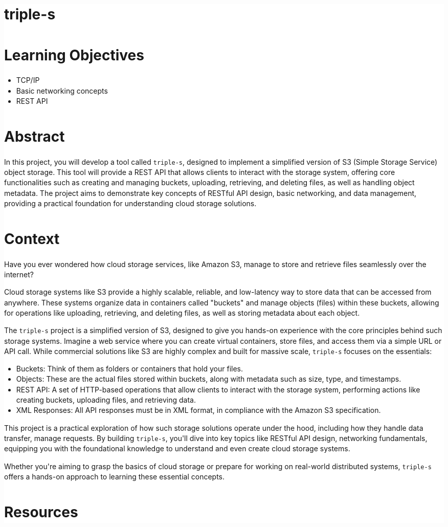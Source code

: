 # triple-s

# Learning Objectives

- TCP/IP
- Basic networking concepts
- REST API

# Abstract

In this project, you will develop a tool called `triple-s`, designed to implement a simplified version of S3 (Simple Storage Service) object storage. This tool will provide a REST API that allows clients to interact with the storage system, offering core functionalities such as creating and managing buckets, uploading, retrieving, and deleting files, as well as handling object metadata. The project aims to demonstrate key concepts of RESTful API design, basic networking, and data management, providing a practical foundation for understanding cloud storage solutions.

# Context 

Have you ever wondered how cloud storage services, like Amazon S3, manage to store and retrieve files seamlessly over the internet?

Cloud storage systems like S3 provide a highly scalable, reliable, and low-latency way to store data that can be accessed from anywhere. These systems organize data in containers called "buckets" and manage objects (files) within these buckets, allowing for operations like uploading, retrieving, and deleting files, as well as storing metadata about each object.

The `triple-s` project is a simplified version of S3, designed to give you hands-on experience with the core principles behind such storage systems. Imagine a web service where you can create virtual containers, store files, and access them via a simple URL or API call. While commercial solutions like S3 are highly complex and built for massive scale, `triple-s` focuses on the essentials:

- Buckets: Think of them as folders or containers that hold your files.
- Objects: These are the actual files stored within buckets, along with metadata such as size, type, and timestamps.
- REST API: A set of HTTP-based operations that allow clients to interact with the storage system, performing actions like creating buckets, uploading files, and retrieving data.
- XML Responses: All API responses must be in XML format, in compliance with the Amazon S3 specification.

This project is a practical exploration of how such storage solutions operate under the hood, including how they handle data transfer, manage requests. By building `triple-s`, you'll dive into key topics like RESTful API design, networking fundamentals, equipping you with the foundational knowledge to understand and even create cloud storage systems.

Whether you're aiming to grasp the basics of cloud storage or prepare for working on real-world distributed systems, `triple-s` offers a hands-on approach to learning these essential concepts.

# Resources
